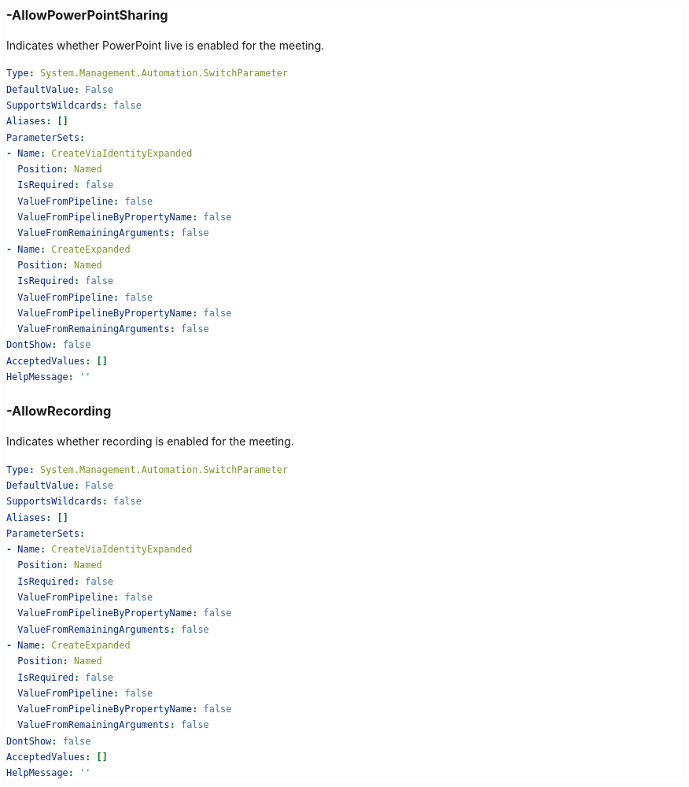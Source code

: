 ### -AllowPowerPointSharing

Indicates whether PowerPoint live is enabled for the meeting.

```yaml
Type: System.Management.Automation.SwitchParameter
DefaultValue: False
SupportsWildcards: false
Aliases: []
ParameterSets:
- Name: CreateViaIdentityExpanded
  Position: Named
  IsRequired: false
  ValueFromPipeline: false
  ValueFromPipelineByPropertyName: false
  ValueFromRemainingArguments: false
- Name: CreateExpanded
  Position: Named
  IsRequired: false
  ValueFromPipeline: false
  ValueFromPipelineByPropertyName: false
  ValueFromRemainingArguments: false
DontShow: false
AcceptedValues: []
HelpMessage: ''
```

### -AllowRecording

Indicates whether recording is enabled for the meeting.

```yaml
Type: System.Management.Automation.SwitchParameter
DefaultValue: False
SupportsWildcards: false
Aliases: []
ParameterSets:
- Name: CreateViaIdentityExpanded
  Position: Named
  IsRequired: false
  ValueFromPipeline: false
  ValueFromPipelineByPropertyName: false
  ValueFromRemainingArguments: false
- Name: CreateExpanded
  Position: Named
  IsRequired: false
  ValueFromPipeline: false
  ValueFromPipelineByPropertyName: false
  ValueFromRemainingArguments: false
DontShow: false
AcceptedValues: []
HelpMessage: ''
```
